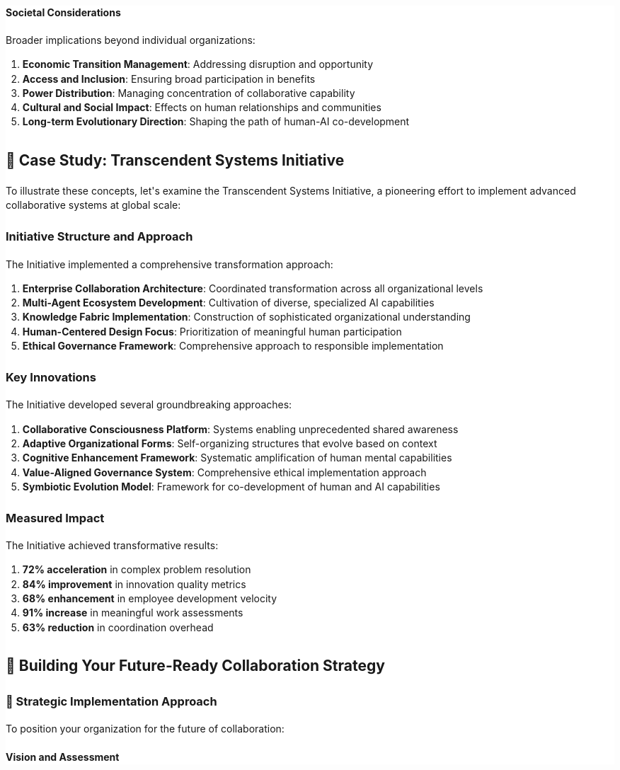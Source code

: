 #### Societal Considerations

Broader implications beyond individual organizations:

1. **Economic Transition Management**: Addressing disruption and opportunity
2. **Access and Inclusion**: Ensuring broad participation in benefits
3. **Power Distribution**: Managing concentration of collaborative capability
4. **Cultural and Social Impact**: Effects on human relationships and communities
5. **Long-term Evolutionary Direction**: Shaping the path of human-AI co-development

## 🔷 Case Study: Transcendent Systems Initiative

To illustrate these concepts, let's examine the Transcendent Systems Initiative, a pioneering effort to implement advanced collaborative systems at global scale:

### Initiative Structure and Approach

The Initiative implemented a comprehensive transformation approach:

1. **Enterprise Collaboration Architecture**: Coordinated transformation across all organizational levels
2. **Multi-Agent Ecosystem Development**: Cultivation of diverse, specialized AI capabilities
3. **Knowledge Fabric Implementation**: Construction of sophisticated organizational understanding
4. **Human-Centered Design Focus**: Prioritization of meaningful human participation
5. **Ethical Governance Framework**: Comprehensive approach to responsible implementation

### Key Innovations

The Initiative developed several groundbreaking approaches:

1. **Collaborative Consciousness Platform**: Systems enabling unprecedented shared awareness
2. **Adaptive Organizational Forms**: Self-organizing structures that evolve based on context
3. **Cognitive Enhancement Framework**: Systematic amplification of human mental capabilities
4. **Value-Aligned Governance System**: Comprehensive ethical implementation approach
5. **Symbiotic Evolution Model**: Framework for co-development of human and AI capabilities

### Measured Impact

The Initiative achieved transformative results:

1. **72% acceleration** in complex problem resolution
2. **84% improvement** in innovation quality metrics
3. **68% enhancement** in employee development velocity
4. **91% increase** in meaningful work assessments
5. **63% reduction** in coordination overhead

## 🔷 Building Your Future-Ready Collaboration Strategy

### 🔹 Strategic Implementation Approach

To position your organization for the future of collaboration:

#### Vision and Assessment
